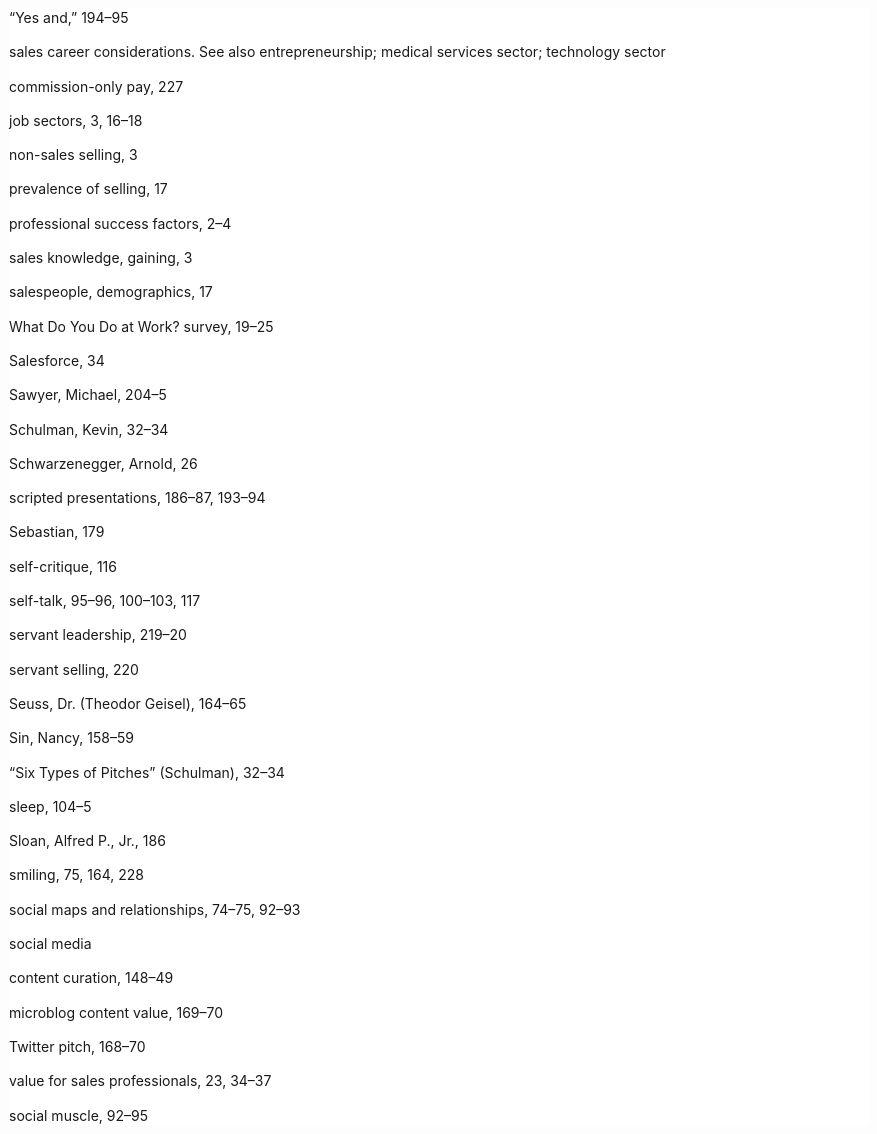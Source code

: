 “Yes and,” 194–95

sales career considerations. See also entrepreneurship; medical services sector; technology sector

commission-only pay, 227

job sectors, 3, 16–18

non-sales selling, 3

prevalence of selling, 17

professional success factors, 2–4

sales knowledge, gaining, 3

salespeople, demographics, 17

What Do You Do at Work? survey, 19–25

Salesforce, 34

Sawyer, Michael, 204–5

Schulman, Kevin, 32–34

Schwarzenegger, Arnold, 26

scripted presentations, 186–87, 193–94

Sebastian, 179

self-critique, 116

self-talk, 95–96, 100–103, 117

servant leadership, 219–20

servant selling, 220

Seuss, Dr. (Theodor Geisel), 164–65

Sin, Nancy, 158–59

“Six Types of Pitches” (Schulman), 32–34

sleep, 104–5

Sloan, Alfred P., Jr., 186

smiling, 75, 164, 228

social maps and relationships, 74–75, 92–93

social media

content curation, 148–49

microblog content value, 169–70

Twitter pitch, 168–70

value for sales professionals, 23, 34–37

social muscle, 92–95
